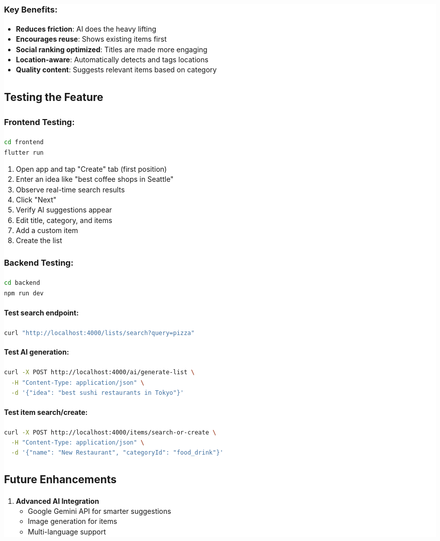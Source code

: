 ### Key Benefits:
- **Reduces friction**: AI does the heavy lifting
- **Encourages reuse**: Shows existing items first
- **Social ranking optimized**: Titles are made more engaging
- **Location-aware**: Automatically detects and tags locations
- **Quality content**: Suggests relevant items based on category

## Testing the Feature

### Frontend Testing:
```bash
cd frontend
flutter run
```

1. Open app and tap "Create" tab (first position)
2. Enter an idea like "best coffee shops in Seattle"
3. Observe real-time search results
4. Click "Next"
5. Verify AI suggestions appear
6. Edit title, category, and items
7. Add a custom item
8. Create the list

### Backend Testing:
```bash
cd backend
npm run dev
```

#### Test search endpoint:
```bash
curl "http://localhost:4000/lists/search?query=pizza"
```

#### Test AI generation:
```bash
curl -X POST http://localhost:4000/ai/generate-list \
  -H "Content-Type: application/json" \
  -d '{"idea": "best sushi restaurants in Tokyo"}'
```

#### Test item search/create:
```bash
curl -X POST http://localhost:4000/items/search-or-create \
  -H "Content-Type: application/json" \
  -d '{"name": "New Restaurant", "categoryId": "food_drink"}'
```

## Future Enhancements

1. **Advanced AI Integration**
   - Google Gemini API for smarter suggestions
   - Image generation for items
   - Multi-language support
